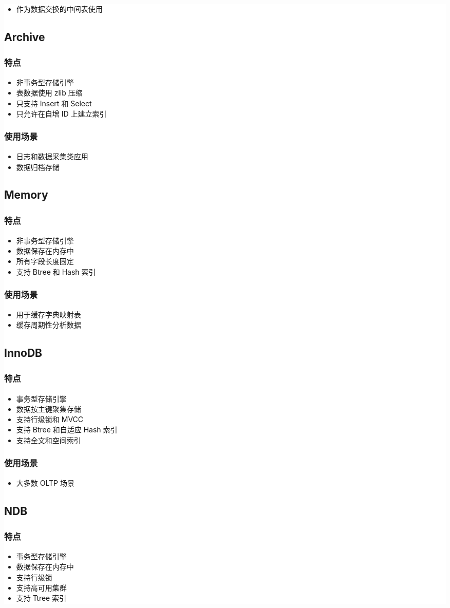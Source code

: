 * 作为数据交换的中间表使用

## Archive

### 特点

* 非事务型存储引擎
* 表数据使用 zlib 压缩
* 只支持 Insert 和 Select
* 只允许在自增 ID 上建立索引

### 使用场景

* 日志和数据采集类应用
* 数据归档存储

## Memory

### 特点

* 非事务型存储引擎
* 数据保存在内存中
* 所有字段长度固定
* 支持 Btree 和 Hash 索引

### 使用场景

* 用于缓存字典映射表
* 缓存周期性分析数据

## InnoDB

### 特点

* 事务型存储引擎
* 数据按主键聚集存储
* 支持行级锁和 MVCC
* 支持 Btree 和自适应 Hash 索引
* 支持全文和空间索引

### 使用场景

* 大多数 OLTP 场景

## NDB

### 特点

* 事务型存储引擎
* 数据保存在内存中
* 支持行级锁
* 支持高可用集群
* 支持 Ttree 索引
